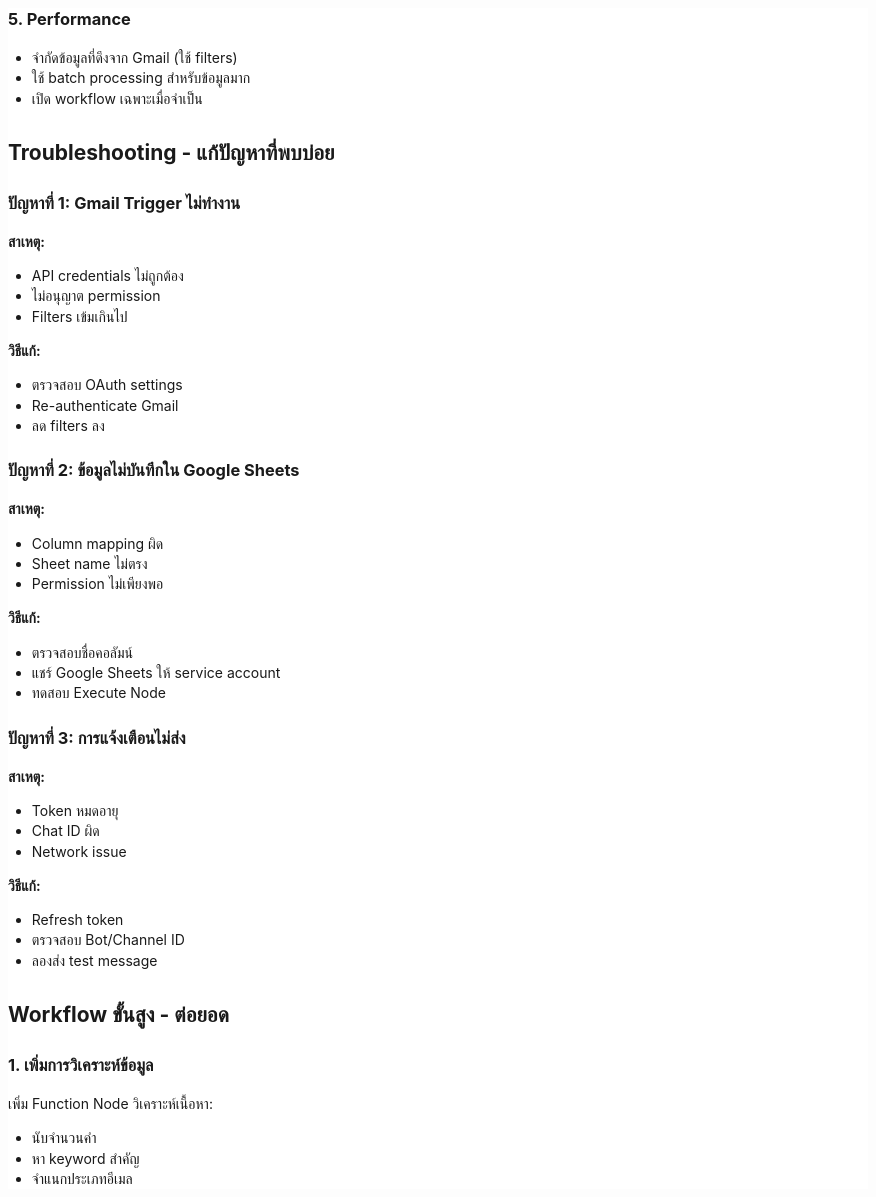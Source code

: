 ### 5. Performance

- จำกัดข้อมูลที่ดึงจาก Gmail (ใช้ filters)
- ใช้ batch processing สำหรับข้อมูลมาก
- เปิด workflow เฉพาะเมื่อจำเป็น

## Troubleshooting - แก้ปัญหาที่พบบ่อย

### ปัญหาที่ 1: Gmail Trigger ไม่ทำงาน

**สาเหตุ:**
- API credentials ไม่ถูกต้อง
- ไม่อนุญาต permission
- Filters เข้มเกินไป

**วิธีแก้:**
- ตรวจสอบ OAuth settings
- Re-authenticate Gmail
- ลด filters ลง

### ปัญหาที่ 2: ข้อมูลไม่บันทึกใน Google Sheets

**สาเหตุ:**
- Column mapping ผิด
- Sheet name ไม่ตรง
- Permission ไม่เพียงพอ

**วิธีแก้:**
- ตรวจสอบชื่อคอลัมน์
- แชร์ Google Sheets ให้ service account
- ทดสอบ Execute Node

### ปัญหาที่ 3: การแจ้งเตือนไม่ส่ง

**สาเหตุ:**
- Token หมดอายุ
- Chat ID ผิด
- Network issue

**วิธีแก้:**
- Refresh token
- ตรวจสอบ Bot/Channel ID
- ลองส่ง test message

## Workflow ขั้นสูง - ต่อยอด

### 1. เพิ่มการวิเคราะห์ข้อมูล

เพิ่ม Function Node วิเคราะห์เนื้อหา:
- นับจำนวนคำ
- หา keyword สำคัญ
- จำแนกประเภทอีเมล
